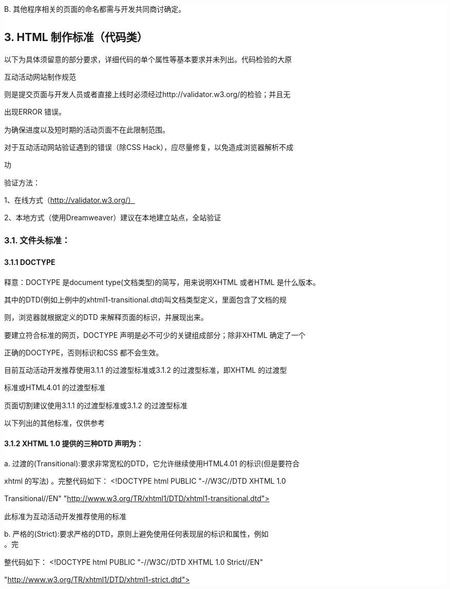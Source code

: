 B. 其他程序相关的页面的命名都需与开发共同商讨确定。

## 3. HTML 制作标准（代码类）

以下为具体须留意的部分要求，详细代码的单个属性等基本要求并未列出。代码检验的大原

互动活动网站制作规范

则是提交页面与开发人员或者直接上线时必须经过http://validator.w3.org/的检验；并且无

出现ERROR 错误。

为确保进度以及短时期的活动页面不在此限制范围。

对于互动活动网站验证遇到的错误（除CSS Hack），应尽量修复，以免造成浏览器解析不成

功

验证方法：

1、在线方式（http://validator.w3.org/）

2、本地方式（使用Dreamweaver）建议在本地建立站点，全站验证

 

### 3.1. 文件头标准：

#### 3.1.1 DOCTYPE

释意：DOCTYPE 是document type(文档类型)的简写，用来说明XHTML 或者HTML 是什么版本。

其中的DTD(例如上例中的xhtml1-transitional.dtd)叫文档类型定义，里面包含了文档的规

则，浏览器就根据定义的DTD 来解释页面的标识，并展现出来。

要建立符合标准的网页，DOCTYPE 声明是必不可少的关键组成部分；除非XHTML 确定了一个

正确的DOCTYPE，否则标识和CSS 都不会生效。

目前互动活动开发推荐使用3.1.1 的过渡型标准或3.1.2 的过渡型标准，即XHTML 的过渡型

标准或HTML4.01 的过渡型标准

页面切割建议使用3.1.1 的过渡型标准或3.1.2 的过渡型标准

以下列出的其他标准，仅供参考

#### 3.1.2 XHTML 1.0 提供的三种DTD 声明为：

a. 过渡的(Transitional):要求非常宽松的DTD，它允许继续使用HTML4.01 的标识(但是要符合

xhtml 的写法) 。完整代码如下： <!DOCTYPE html PUBLIC "-//W3C//DTD XHTML 1.0

Transitional//EN" "http://www.w3.org/TR/xhtml1/DTD/xhtml1-transitional.dtd">

此标准为互动活动开发推荐使用的标准

b. 严格的(Strict):要求严格的DTD，原则上避免使用任何表现层的标识和属性，例如<br>。完

整代码如下： <!DOCTYPE html PUBLIC "-//W3C//DTD XHTML 1.0 Strict//EN"

"http://www.w3.org/TR/xhtml1/DTD/xhtml1-strict.dtd">
